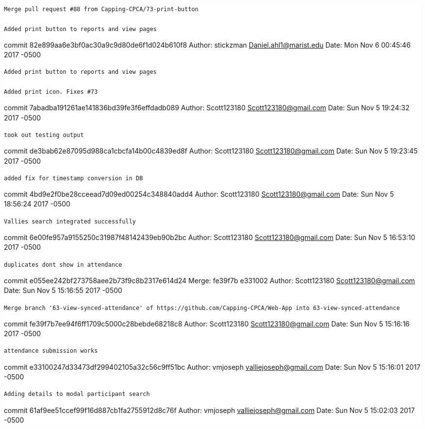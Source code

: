     Merge pull request #88 from Capping-CPCA/73-print-button
    
    Added print button to reports and view pages

commit 82e899aa6e3bf0ac30a9c9d80de6f1d024b610f8
Author: stickzman <Daniel.ahl1@marist.edu>
Date:   Mon Nov 6 00:45:46 2017 -0500

    Added print button to reports and view pages
    
    Added print icon. Fixes #73

commit 7abadba191261ae141836bd39fe3f6effdadb089
Author: Scott123180 <Scott123180@gmail.com>
Date:   Sun Nov 5 19:24:32 2017 -0500

    took out testing output

commit de3bab62e87095d988ca1cbcfa14b00c4839ed8f
Author: Scott123180 <Scott123180@gmail.com>
Date:   Sun Nov 5 19:23:45 2017 -0500

    added fix for timestamp conversion in DB

commit 4bd9e2f0be28cceead7d09ed00254c348840add4
Author: Scott123180 <Scott123180@gmail.com>
Date:   Sun Nov 5 18:56:24 2017 -0500

    Vallies search integrated successfully

commit 6e00fe957a9155250c31987f48142439eb90b2bc
Author: Scott123180 <Scott123180@gmail.com>
Date:   Sun Nov 5 16:53:10 2017 -0500

    duplicates dont show in attendance

commit e055ee242bf273758aee2b73f9c8b2317e614d24
Merge: fe39f7b e331002
Author: Scott123180 <Scott123180@gmail.com>
Date:   Sun Nov 5 15:16:55 2017 -0500

    Merge branch '63-view-synced-attendance' of https://github.com/Capping-CPCA/Web-App into 63-view-synced-attendance

commit fe39f7b7ee94f6ff1709c5000c28bebde68218c8
Author: Scott123180 <Scott123180@gmail.com>
Date:   Sun Nov 5 15:16:16 2017 -0500

    attendance submission works

commit e33100247d33473df299402105a32c56c9ff51bc
Author: vmjoseph <valliejoseph@gmail.com>
Date:   Sun Nov 5 15:16:01 2017 -0500

    Adding details to modal participant search

commit 61af9ee51ccef99f16d887cb1fa2755912d8c76f
Author: vmjoseph <valliejoseph@gmail.com>
Date:   Sun Nov 5 15:02:03 2017 -0500

